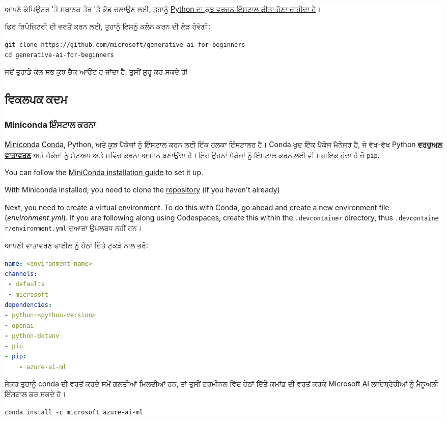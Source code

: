 ਆਪਣੇ ਕੰਪਿਊਟਰ 'ਤੇ ਸਥਾਨਕ ਤੌਰ 'ਤੇ ਕੋਡ ਚਲਾਉਣ ਲਈ, ਤੁਹਾਨੂੰ [Python ਦਾ ਕੁਝ ਵਰਜਨ ਇੰਸਟਾਲ ਕੀਤਾ ਹੋਣਾ ਚਾਹੀਦਾ ਹੈ](https://www.python.org/downloads/?WT.mc_id=academic-105485-koreyst)।

ਫਿਰ ਰਿਪੋਜ਼ਿਟਰੀ ਦੀ ਵਰਤੋਂ ਕਰਨ ਲਈ, ਤੁਹਾਨੂੰ ਇਸਨੂੰ ਕਲੋਨ ਕਰਨ ਦੀ ਲੋੜ ਹੋਵੇਗੀ:

```shell
git clone https://github.com/microsoft/generative-ai-for-beginners
cd generative-ai-for-beginners
```

ਜਦੋਂ ਤੁਹਾਡੇ ਕੋਲ ਸਭ ਕੁਝ ਚੈੱਕ ਆਉਟ ਹੋ ਜਾਂਦਾ ਹੈ, ਤੁਸੀਂ ਸ਼ੁਰੂ ਕਰ ਸਕਦੇ ਹੋ!

## ਵਿਕਲਪਕ ਕਦਮ

### Miniconda ਇੰਸਟਾਲ ਕਰਨਾ

[Miniconda](https://conda.io/en/latest/miniconda.html?WT.mc_id=academic-105485-koreyst) [Conda](https://docs.conda.io/en/latest?WT.mc_id=academic-105485-koreyst), Python, ਅਤੇ ਕੁਝ ਪੈਕੇਜਾਂ ਨੂੰ ਇੰਸਟਾਲ ਕਰਨ ਲਈ ਇੱਕ ਹਲਕਾ ਇੰਸਟਾਲਰ ਹੈ।
Conda ਖੁਦ ਇੱਕ ਪੈਕੇਜ ਮੈਨੇਜਰ ਹੈ, ਜੋ ਵੱਖ-ਵੱਖ Python [**ਵਰਚੁਅਲ ਵਾਤਾਵਰਣ**](https://docs.python.org/3/tutorial/venv.html?WT.mc_id=academic-105485-koreyst) ਅਤੇ ਪੈਕੇਜਾਂ ਨੂੰ ਸੈਟਅਪ ਅਤੇ ਸਵਿੱਚ ਕਰਨਾ ਆਸਾਨ ਬਣਾਉਂਦਾ ਹੈ। ਇਹ ਉਹਨਾਂ ਪੈਕੇਜਾਂ ਨੂੰ ਇੰਸਟਾਲ ਕਰਨ ਲਈ ਵੀ ਸਹਾਇਕ ਹੁੰਦਾ ਹੈ ਜੋ `pip`.

You can follow the [MiniConda installation guide](https://docs.anaconda.com/free/miniconda/#quick-command-line-install?WT.mc_id=academic-105485-koreyst) to set it up.

With Miniconda installed, you need to clone the [repository](https://github.com/microsoft/generative-ai-for-beginners/fork?WT.mc_id=academic-105485-koreyst) (if you haven't already)

Next, you need to create a virtual environment. To do this with Conda, go ahead and create a new environment file (_environment.yml_). If you are following along using Codespaces, create this within the `.devcontainer` directory, thus `.devcontainer/environment.yml` ਦੁਆਰਾ ਉਪਲਬਧ ਨਹੀਂ ਹਨ।

ਆਪਣੀ ਵਾਤਾਵਰਣ ਫਾਈਲ ਨੂੰ ਹੇਠਾਂ ਦਿੱਤੇ ਟੁਕੜੇ ਨਾਲ ਭਰੋ:

```yml
name: <environment-name>
channels:
 - defaults
 - microsoft
dependencies:
- python=<python-version>
- openai
- python-dotenv
- pip
- pip:
    - azure-ai-ml

```

ਜੇਕਰ ਤੁਹਾਨੂੰ conda ਦੀ ਵਰਤੋਂ ਕਰਦੇ ਸਮੇਂ ਗਲਤੀਆਂ ਮਿਲਦੀਆਂ ਹਨ, ਤਾਂ ਤੁਸੀਂ ਟਰਮੀਨਲ ਵਿੱਚ ਹੇਠਾਂ ਦਿੱਤੇ ਕਮਾਂਡ ਦੀ ਵਰਤੋਂ ਕਰਕੇ Microsoft AI ਲਾਇਬ੍ਰੇਰੀਆਂ ਨੂੰ ਮੈਨੂਅਲੀ ਇੰਸਟਾਲ ਕਰ ਸਕਦੇ ਹੋ।

```
conda install -c microsoft azure-ai-ml
```
